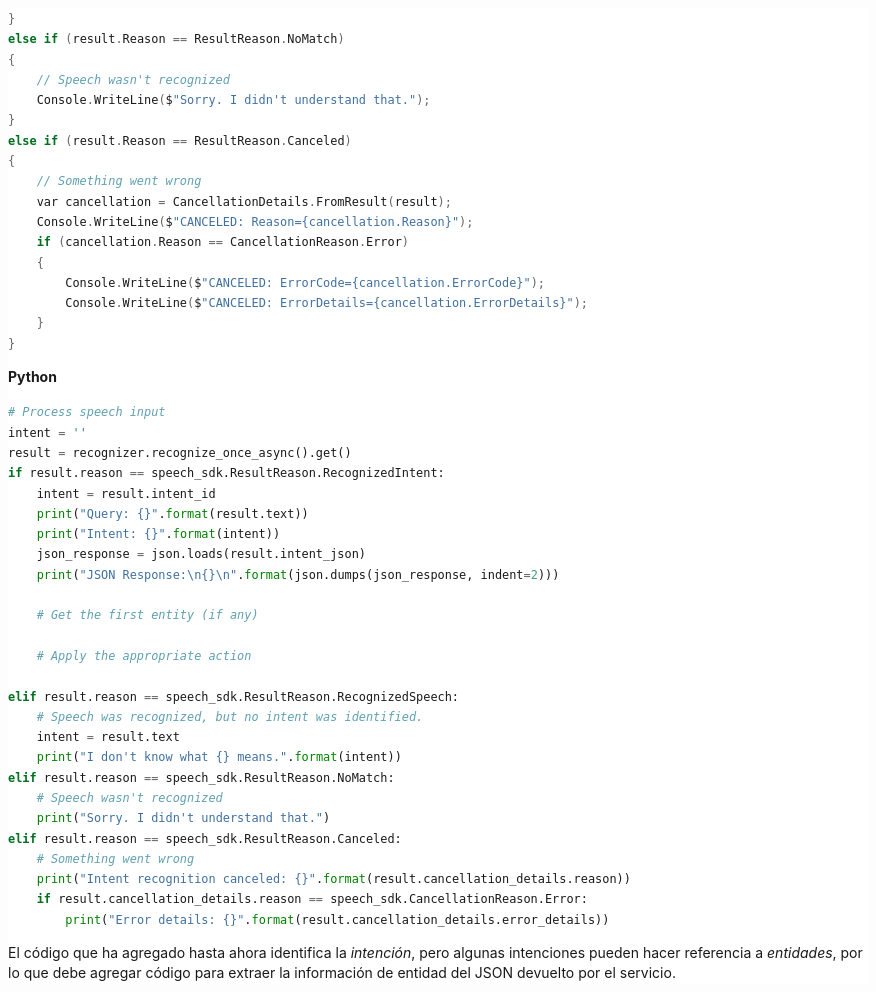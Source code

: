 ```C
}
else if (result.Reason == ResultReason.NoMatch)
{
    // Speech wasn't recognized
    Console.WriteLine($"Sorry. I didn't understand that.");
}
else if (result.Reason == ResultReason.Canceled)
{
    // Something went wrong
    var cancellation = CancellationDetails.FromResult(result);
    Console.WriteLine($"CANCELED: Reason={cancellation.Reason}");
    if (cancellation.Reason == CancellationReason.Error)
    {
        Console.WriteLine($"CANCELED: ErrorCode={cancellation.ErrorCode}");
        Console.WriteLine($"CANCELED: ErrorDetails={cancellation.ErrorDetails}");
    }
}
```

**Python**

```Python
# Process speech input
intent = ''
result = recognizer.recognize_once_async().get()
if result.reason == speech_sdk.ResultReason.RecognizedIntent:
    intent = result.intent_id
    print("Query: {}".format(result.text))
    print("Intent: {}".format(intent))
    json_response = json.loads(result.intent_json)
    print("JSON Response:\n{}\n".format(json.dumps(json_response, indent=2)))
    
    # Get the first entity (if any)
    
    # Apply the appropriate action
    
elif result.reason == speech_sdk.ResultReason.RecognizedSpeech:
    # Speech was recognized, but no intent was identified.
    intent = result.text
    print("I don't know what {} means.".format(intent))
elif result.reason == speech_sdk.ResultReason.NoMatch:
    # Speech wasn't recognized
    print("Sorry. I didn't understand that.")
elif result.reason == speech_sdk.ResultReason.Canceled:
    # Something went wrong
    print("Intent recognition canceled: {}".format(result.cancellation_details.reason))
    if result.cancellation_details.reason == speech_sdk.CancellationReason.Error:
        print("Error details: {}".format(result.cancellation_details.error_details))
```

El código que ha agregado hasta ahora identifica la *intención*, pero algunas intenciones pueden hacer referencia a *entidades*, por lo que debe agregar código para extraer la información de entidad del JSON devuelto por el servicio.
